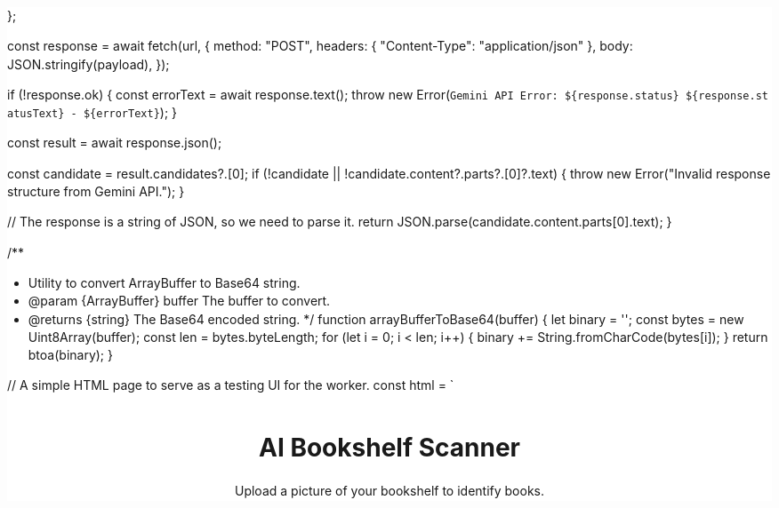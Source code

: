   };

  const response = await fetch(url, {
    method: "POST",
    headers: { "Content-Type": "application/json" },
    body: JSON.stringify(payload),
  });
  
  if (!response.ok) {
    const errorText = await response.text();
    throw new Error(`Gemini API Error: ${response.status} ${response.statusText} - ${errorText}`);
  }

  const result = await response.json();
  
  const candidate = result.candidates?.[0];
  if (!candidate || !candidate.content?.parts?.[0]?.text) {
     throw new Error("Invalid response structure from Gemini API.");
  }

  // The response is a string of JSON, so we need to parse it.
  return JSON.parse(candidate.content.parts[0].text);
}


/**
 * Utility to convert ArrayBuffer to Base64 string.
 * @param {ArrayBuffer} buffer The buffer to convert.
 * @returns {string} The Base64 encoded string.
 */
function arrayBufferToBase64(buffer) {
    let binary = '';
    const bytes = new Uint8Array(buffer);
    const len = bytes.byteLength;
    for (let i = 0; i < len; i++) {
        binary += String.fromCharCode(bytes[i]);
    }
    return btoa(binary);
}


// A simple HTML page to serve as a testing UI for the worker.
const html = `
<!DOCTYPE html>
<html lang="en">
<head>
    <meta charset="UTF-8">
    <meta name="viewport" content="width=device-width, initial-scale=1.0">
    <title>AI Bookshelf Scanner</title>
    <script src="https://cdn.tailwindcss.com"></script>
    <style>
        body { font-family: 'Inter', sans-serif; }
        .drop-zone { transition: background-color 0.2s ease-in-out; }
        .loader { border-top-color: #3498db; animation: spin 1s linear infinite; }
        @keyframes spin { to { transform: rotate(360deg); } }
    </style>
</head>
<body class="bg-gray-100 text-gray-800 flex items-center justify-center min-h-screen">
    <div class="container mx-auto p-4 md:p-8 max-w-4xl w-full">
        <div class="bg-white rounded-2xl shadow-xl p-6 md:p-8">
            <header class="text-center mb-6">
                <h1 class="text-3xl md:text-4xl font-bold text-gray-900">AI Bookshelf Scanner</h1>
                <p class="text-gray-600 mt-2">Upload a picture of your bookshelf to identify books.</p>
            </header>
